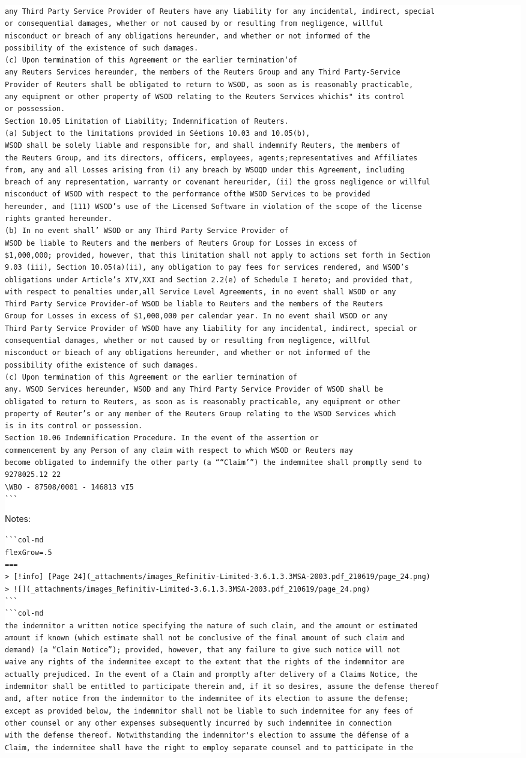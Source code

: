 ````col
any Third Party Service Provider of Reuters have any liability for any incidental, indirect, special
or consequential damages, whether or not caused by or resulting from negligence, willful
misconduct or breach of any obligations hereunder, and whether or not informed of the
possibility of the existence of such damages.  
(c) Upon termination of this Agreement or the earlier termination‘of
any Reuters Services hereunder, the members of the Reuters Group and any Third Party-Service
Provider of Reuters shall be obligated to return to WSOD, as soon as is reasonably practicable,
any equipment or other property of WSOD relating to the Reuters Services whichis" its control
or possession.  
Section 10.05 Limitation of Liability; Indemnification of Reuters.  
(a) Subject to the limitations provided in Séetions 10.03 and 10.05(b),
WSOD shall be solely liable and responsible for, and shall indemnify Reuters, the members of
the Reuters Group, and its directors, officers, employees, agents;representatives and Affiliates
from, any and all Losses arising from (i) any breach by WSOQD under this Agreement, including
breach of any representation, warranty or covenant hereurider, (ii) the gross negligence or willful
misconduct of WSOD with respect to the performance ofthe WSOD Services to be provided
hereunder, and (111) WSOD’s use of the Licensed Software in violation of the scope of the license
rights granted hereunder.  
(b) In no event shall’ WSOD or any Third Party Service Provider of
WSOD be liable to Reuters and the members of Reuters Group for Losses in excess of
$1,000,000; provided, however, that this limitation shall not apply to actions set forth in Section
9.03 (iii), Section 10.05(a)(ii), any obligation to pay fees for services rendered, and WSOD’s
obligations under Article’s XTV,XXI and Section 2.2(e) of Schedule I hereto; and provided that,
with respect to penalties under,all Service Level Agreements, in no event shall WSOD or any
Third Party Service Provider-of WSOD be liable to Reuters and the members of the Reuters
Group for Losses in excess of $1,000,000 per calendar year. In no event shail WSOD or any
Third Party Service Provider of WSOD have any liability for any incidental, indirect, special or
consequential damages, whether or not caused by or resulting from negligence, willful
misconduct or bieach of any obligations hereunder, and whether or not informed of the
possibility ofithe existence of such damages.  
(c) Upon termination of this Agreement or the earlier termination of
any. WSOD Services hereunder, WSOD and any Third Party Service Provider of WSOD shall be
obligated to return to Reuters, as soon as is reasonably practicable, any equipment or other
property of Reuter’s or any member of the Reuters Group relating to the WSOD Services which
is in its control or possession.  
Section 10.06 Indemnification Procedure. In the event of the assertion or
commencement by any Person of any claim with respect to which WSOD or Reuters may
become obligated to indemnify the other party (a ““Claim’”) the indemnitee shall promptly send to  
9278025.12 22  
\WBO - 87508/0001 - 146813 vI5  
```
````
Notes:    
````col
```col-md
flexGrow=.5
===
> [!info] [Page 24](_attachments/images_Refinitiv-Limited-3.6.1.3.3MSA-2003.pdf_210619/page_24.png)
> ![](_attachments/images_Refinitiv-Limited-3.6.1.3.3MSA-2003.pdf_210619/page_24.png)
```  
```col-md
the indemnitor a written notice specifying the nature of such claim, and the amount or estimated
amount if known (which estimate shall not be conclusive of the final amount of such claim and
demand) (a “Claim Notice”); provided, however, that any failure to give such notice will not
waive any rights of the indemnitee except to the extent that the rights of the indemnitor are
actually prejudiced. In the event of a Claim and promptly after delivery of a Claims Notice, the
indemnitor shall be entitled to participate therein and, if it so desires, assume the defense thereof
and, after notice from the indemnitor to the indemnitee of its election to assume the defense;
except as provided below, the indemnitor shall not be liable to such indemnitee for any fees of
other counsel or any other expenses subsequently incurred by such indemnitee in connection
with the defense thereof. Notwithstanding the indemnitor's election to assume the défense of a
Claim, the indemnitee shall have the right to employ separate counsel and to patticipate in the
````
